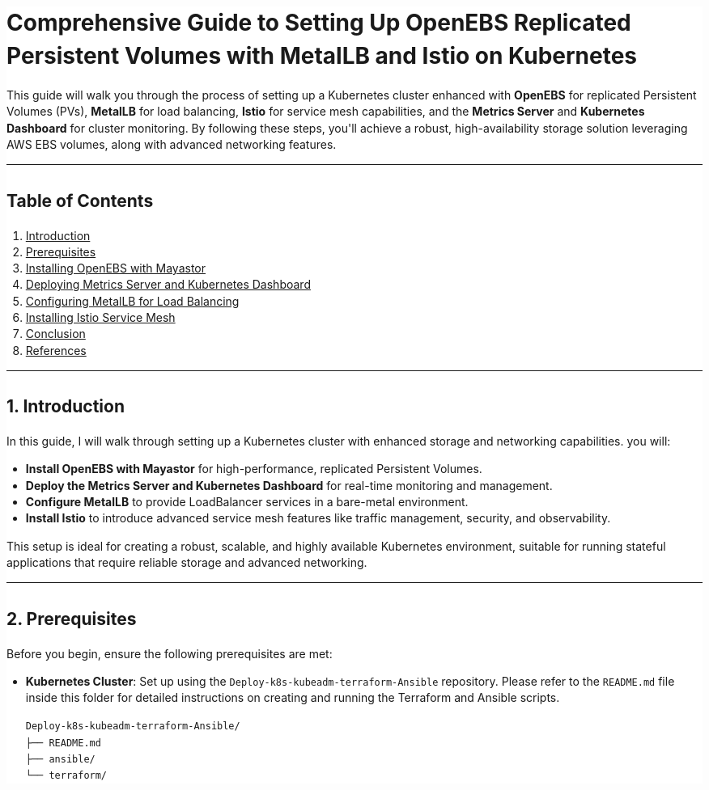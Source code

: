 # Comprehensive Guide to Setting Up OpenEBS Replicated Persistent Volumes with MetalLB and Istio on Kubernetes

This guide will walk you through the process of setting up a Kubernetes cluster enhanced with **OpenEBS** for replicated Persistent Volumes (PVs), **MetalLB** for load balancing, **Istio** for service mesh capabilities, and the **Metrics Server** and **Kubernetes Dashboard** for cluster monitoring. By following these steps, you'll achieve a robust, high-availability storage solution leveraging AWS EBS volumes, along with advanced networking features.

---

## Table of Contents

1. [Introduction](#1-introduction)
2. [Prerequisites](#2-prerequisites)
3. [Installing OpenEBS with Mayastor](#3-installing-openebs-with-mayastor)
4. [Deploying Metrics Server and Kubernetes Dashboard](#4-deploying-metrics-server-and-kubernetes-dashboard)
5. [Configuring MetalLB for Load Balancing](#5-configuring-metallb-for-load-balancing)
6. [Installing Istio Service Mesh](#6-installing-istio-service-mesh)
7. [Conclusion](#7-conclusion)
8. [References](#8-references)

---

## 1. Introduction

In this guide, I will walk through setting up a Kubernetes cluster with enhanced storage and networking capabilities. you will:

- **Install OpenEBS with Mayastor** for high-performance, replicated Persistent Volumes.
- **Deploy the Metrics Server and Kubernetes Dashboard** for real-time monitoring and management.
- **Configure MetalLB** to provide LoadBalancer services in a bare-metal environment.
- **Install Istio** to introduce advanced service mesh features like traffic management, security, and observability.

This setup is ideal for creating a robust, scalable, and highly available Kubernetes environment, suitable for running stateful applications that require reliable storage and advanced networking.

---

## 2. Prerequisites

Before you begin, ensure the following prerequisites are met:

- **Kubernetes Cluster**: Set up using the `Deploy-k8s-kubeadm-terraform-Ansible` repository. Please refer to the `README.md` file inside this folder for detailed instructions on creating and running the Terraform and Ansible scripts.

  ```
  Deploy-k8s-kubeadm-terraform-Ansible/
  ├── README.md
  ├── ansible/
  └── terraform/
  ```
